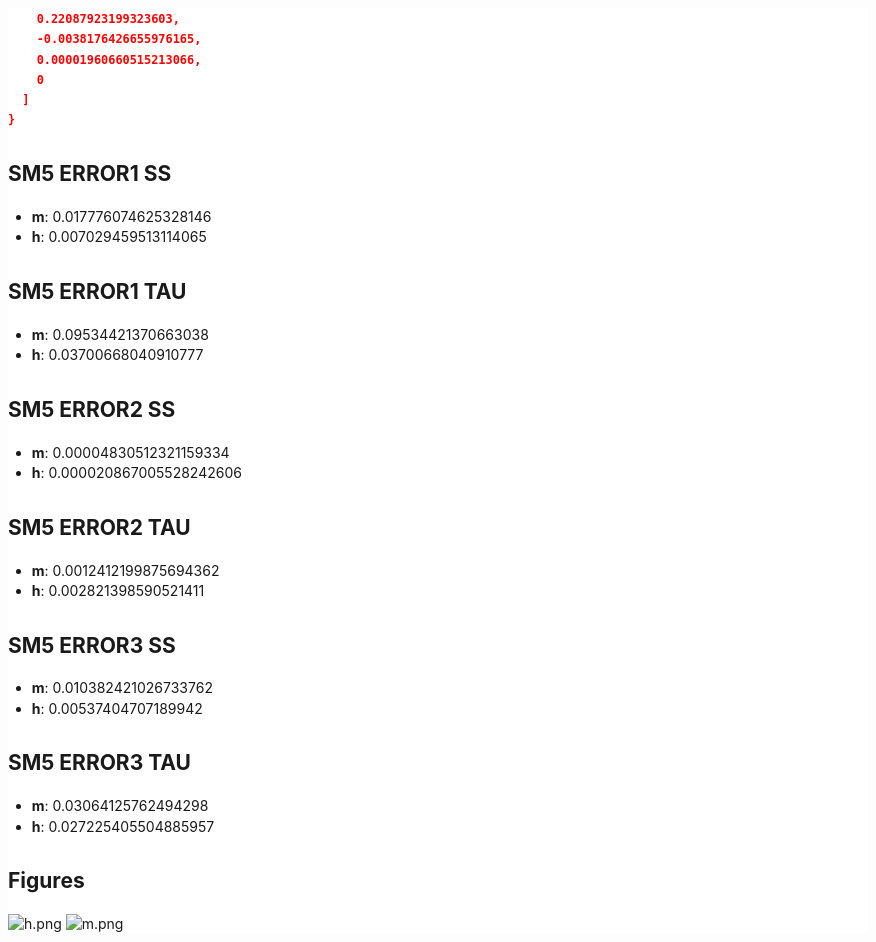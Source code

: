 ```json
    0.22087923199323603,
    -0.0038176426655976165,
    0.00001960660515213066,
    0
  ]
}
```

## SM5 ERROR1 SS

- **m**: 0.017776074625328146
- **h**: 0.007029459513114065

## SM5 ERROR1 TAU

- **m**: 0.09534421370663038
- **h**: 0.03700668040910777

## SM5 ERROR2 SS

- **m**: 0.00004830512321159334
- **h**: 0.000020867005528242606

## SM5 ERROR2 TAU

- **m**: 0.0012412199875694362
- **h**: 0.002821398590521411

## SM5 ERROR3 SS

- **m**: 0.010382421026733762
- **h**: 0.00537404707189942

## SM5 ERROR3 TAU

- **m**: 0.03064125762494298
- **h**: 0.027225405504885957

## Figures

![h.png](images/h.png)
![m.png](images/m.png)
